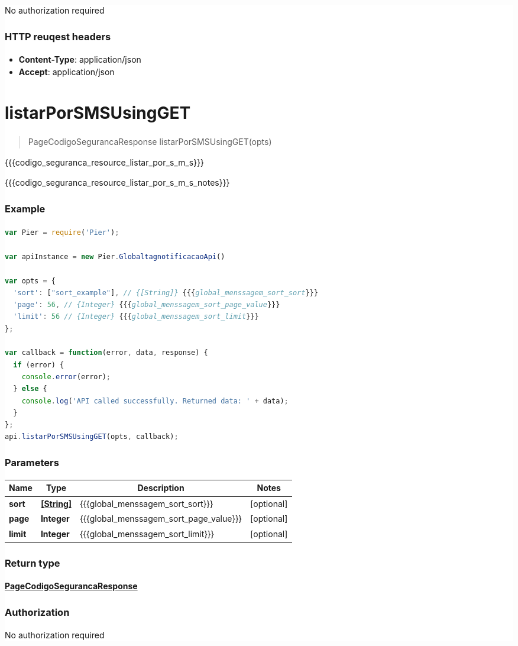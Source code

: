 No authorization required

### HTTP reuqest headers

 - **Content-Type**: application/json
 - **Accept**: application/json

<a name="listarPorSMSUsingGET"></a>
# **listarPorSMSUsingGET**
> PageCodigoSegurancaResponse listarPorSMSUsingGET(opts)

{{{codigo_seguranca_resource_listar_por_s_m_s}}}

{{{codigo_seguranca_resource_listar_por_s_m_s_notes}}}

### Example
```javascript
var Pier = require('Pier');

var apiInstance = new Pier.GlobaltagnotificacaoApi()

var opts = { 
  'sort': ["sort_example"], // {[String]} {{{global_menssagem_sort_sort}}}
  'page': 56, // {Integer} {{{global_menssagem_sort_page_value}}}
  'limit': 56 // {Integer} {{{global_menssagem_sort_limit}}}
};

var callback = function(error, data, response) {
  if (error) {
    console.error(error);
  } else {
    console.log('API called successfully. Returned data: ' + data);
  }
};
api.listarPorSMSUsingGET(opts, callback);
```

### Parameters

Name | Type | Description  | Notes
------------- | ------------- | ------------- | -------------
 **sort** | [**[String]**](String.md)| {{{global_menssagem_sort_sort}}} | [optional] 
 **page** | **Integer**| {{{global_menssagem_sort_page_value}}} | [optional] 
 **limit** | **Integer**| {{{global_menssagem_sort_limit}}} | [optional] 

### Return type

[**PageCodigoSegurancaResponse**](PageCodigoSegurancaResponse.md)

### Authorization

No authorization required
